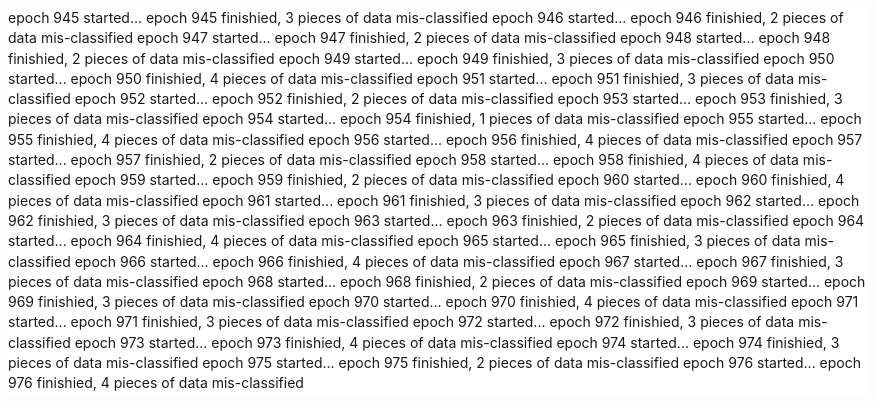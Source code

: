 epoch 945 started...
epoch 945 finishied, 3 pieces of data mis-classified
epoch 946 started...
epoch 946 finishied, 2 pieces of data mis-classified
epoch 947 started...
epoch 947 finishied, 2 pieces of data mis-classified
epoch 948 started...
epoch 948 finishied, 2 pieces of data mis-classified
epoch 949 started...
epoch 949 finishied, 3 pieces of data mis-classified
epoch 950 started...
epoch 950 finishied, 4 pieces of data mis-classified
epoch 951 started...
epoch 951 finishied, 3 pieces of data mis-classified
epoch 952 started...
epoch 952 finishied, 2 pieces of data mis-classified
epoch 953 started...
epoch 953 finishied, 3 pieces of data mis-classified
epoch 954 started...
epoch 954 finishied, 1 pieces of data mis-classified
epoch 955 started...
epoch 955 finishied, 4 pieces of data mis-classified
epoch 956 started...
epoch 956 finishied, 4 pieces of data mis-classified
epoch 957 started...
epoch 957 finishied, 2 pieces of data mis-classified
epoch 958 started...
epoch 958 finishied, 4 pieces of data mis-classified
epoch 959 started...
epoch 959 finishied, 2 pieces of data mis-classified
epoch 960 started...
epoch 960 finishied, 4 pieces of data mis-classified
epoch 961 started...
epoch 961 finishied, 3 pieces of data mis-classified
epoch 962 started...
epoch 962 finishied, 3 pieces of data mis-classified
epoch 963 started...
epoch 963 finishied, 2 pieces of data mis-classified
epoch 964 started...
epoch 964 finishied, 4 pieces of data mis-classified
epoch 965 started...
epoch 965 finishied, 3 pieces of data mis-classified
epoch 966 started...
epoch 966 finishied, 4 pieces of data mis-classified
epoch 967 started...
epoch 967 finishied, 3 pieces of data mis-classified
epoch 968 started...
epoch 968 finishied, 2 pieces of data mis-classified
epoch 969 started...
epoch 969 finishied, 3 pieces of data mis-classified
epoch 970 started...
epoch 970 finishied, 4 pieces of data mis-classified
epoch 971 started...
epoch 971 finishied, 3 pieces of data mis-classified
epoch 972 started...
epoch 972 finishied, 3 pieces of data mis-classified
epoch 973 started...
epoch 973 finishied, 4 pieces of data mis-classified
epoch 974 started...
epoch 974 finishied, 3 pieces of data mis-classified
epoch 975 started...
epoch 975 finishied, 2 pieces of data mis-classified
epoch 976 started...
epoch 976 finishied, 4 pieces of data mis-classified